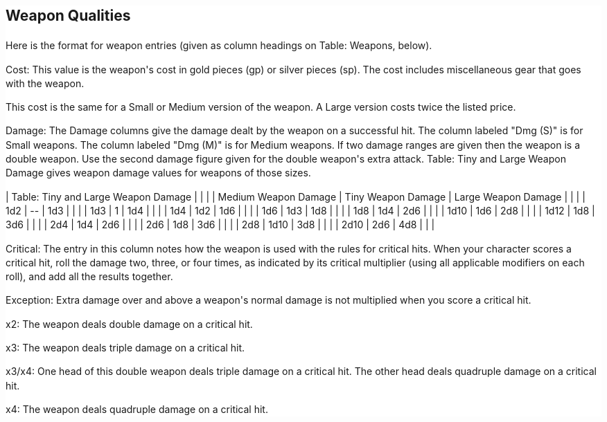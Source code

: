 ## Weapon Qualities

Here is the format for weapon entries (given as column headings on Table: Weapons, below).

Cost: This value is the weapon's cost in gold pieces (gp) or silver pieces (sp). The cost includes miscellaneous gear that goes with the weapon.

This cost is the same for a Small or Medium version of the weapon. A Large version costs twice the listed price.

Damage: The Damage columns give the damage dealt by the weapon on a successful hit. The column labeled "Dmg (S)" is for Small weapons. The column labeled "Dmg (M)" is for Medium weapons. If two damage ranges are given then the weapon is a double weapon. Use the second damage figure given for the double weapon's extra attack. Table: Tiny and Large Weapon Damage gives weapon damage values for weapons of those sizes.

| Table: Tiny and Large Weapon Damage | |  |
| Medium Weapon Damage | Tiny Weapon Damage | Large Weapon Damage | |  |
| 1d2 | -- | 1d3 | |  |
| 1d3 | 1 | 1d4 | |  |
| 1d4 | 1d2 | 1d6 | |  |
| 1d6 | 1d3 | 1d8 | |  |
| 1d8 | 1d4 | 2d6 | |  |
| 1d10 | 1d6 | 2d8 | |  |
| 1d12 | 1d8 | 3d6 | |  |
| 2d4 | 1d4 | 2d6 | |  |
| 2d6 | 1d8 | 3d6 | |  |
| 2d8 | 1d10 | 3d8 | |  |
| 2d10 | 2d6 | 4d8 | |  |

Critical: The entry in this column notes how the weapon is used with the rules for critical hits. When your character scores a critical hit, roll the damage two, three, or four times, as indicated by its critical multiplier (using all applicable modifiers on each roll), and add all the results together.

Exception: Extra damage over and above a weapon's normal damage is not multiplied when you score a critical hit.

x2: The weapon deals double damage on a critical hit.

x3: The weapon deals triple damage on a critical hit.

x3/x4: One head of this double weapon deals triple damage on a critical hit. The other head deals quadruple damage on a critical hit.

x4: The weapon deals quadruple damage on a critical hit.
